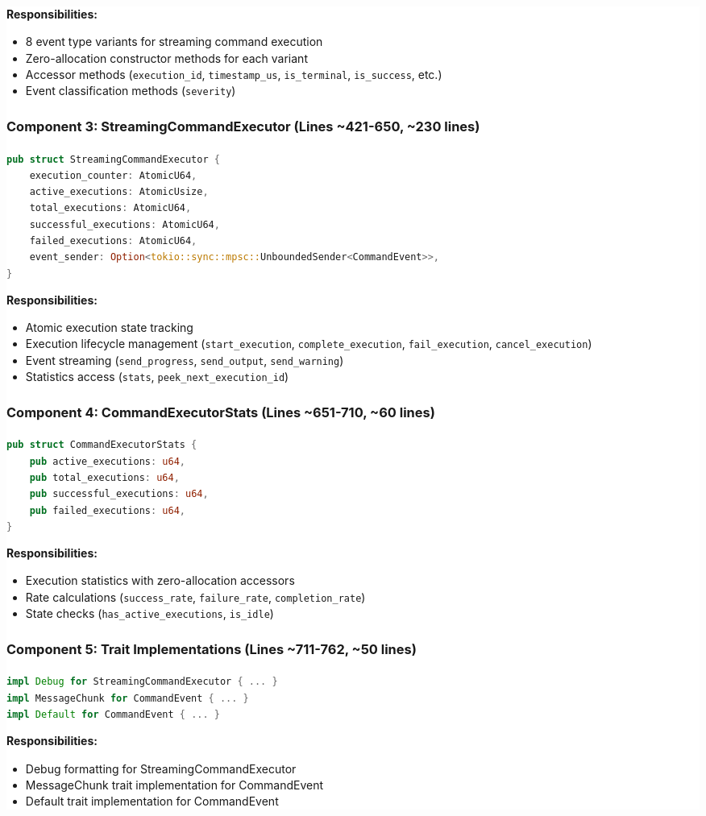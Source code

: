 **Responsibilities:**
- 8 event type variants for streaming command execution
- Zero-allocation constructor methods for each variant
- Accessor methods (`execution_id`, `timestamp_us`, `is_terminal`, `is_success`, etc.)
- Event classification methods (`severity`)

### Component 3: StreamingCommandExecutor (Lines ~421-650, ~230 lines)
```rust
pub struct StreamingCommandExecutor {
    execution_counter: AtomicU64,
    active_executions: AtomicUsize,
    total_executions: AtomicU64,
    successful_executions: AtomicU64,
    failed_executions: AtomicU64,
    event_sender: Option<tokio::sync::mpsc::UnboundedSender<CommandEvent>>,
}
```

**Responsibilities:**
- Atomic execution state tracking
- Execution lifecycle management (`start_execution`, `complete_execution`, `fail_execution`, `cancel_execution`)
- Event streaming (`send_progress`, `send_output`, `send_warning`)
- Statistics access (`stats`, `peek_next_execution_id`)

### Component 4: CommandExecutorStats (Lines ~651-710, ~60 lines)
```rust
pub struct CommandExecutorStats {
    pub active_executions: u64,
    pub total_executions: u64,
    pub successful_executions: u64,
    pub failed_executions: u64,
}
```

**Responsibilities:**
- Execution statistics with zero-allocation accessors
- Rate calculations (`success_rate`, `failure_rate`, `completion_rate`)
- State checks (`has_active_executions`, `is_idle`)

### Component 5: Trait Implementations (Lines ~711-762, ~50 lines)
```rust
impl Debug for StreamingCommandExecutor { ... }
impl MessageChunk for CommandEvent { ... }
impl Default for CommandEvent { ... }
```

**Responsibilities:**
- Debug formatting for StreamingCommandExecutor
- MessageChunk trait implementation for CommandEvent
- Default trait implementation for CommandEvent
